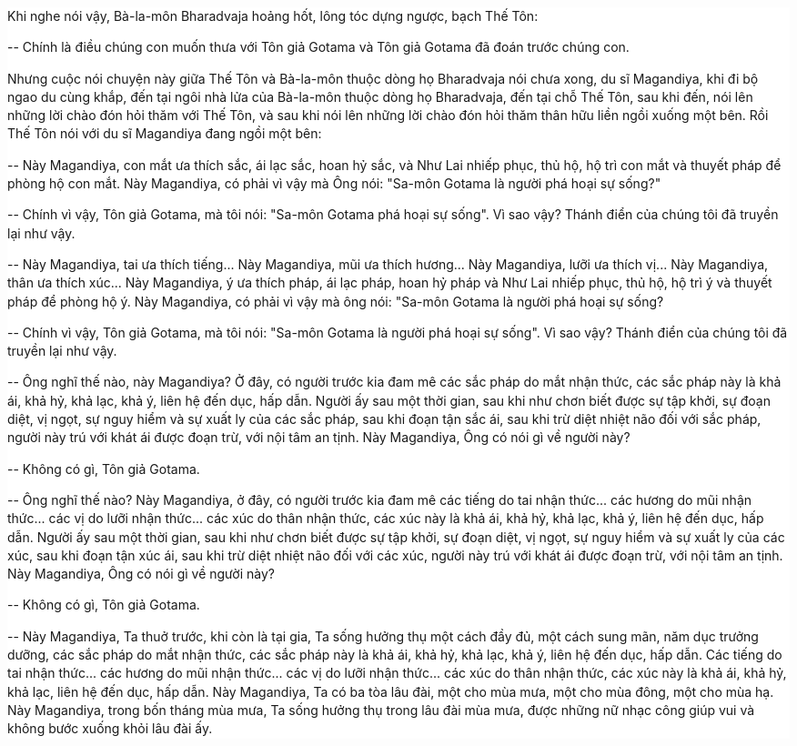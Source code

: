 Khi nghe nói vậy, Bà-la-môn Bharadvaja hoảng hốt, lông tóc dựng ngược, bạch Thế Tôn:

-- Chính là điều chúng con muốn thưa với Tôn giả Gotama và Tôn giả Gotama đã đoán trước chúng con.

Nhưng cuộc nói chuyện này giữa Thế Tôn và Bà-la-môn thuộc dòng họ Bharadvaja nói chưa xong, du sĩ
Magandiya, khi đi bộ ngao du cùng khắp, đến tại ngôi nhà lửa của Bà-la-môn thuộc dòng họ
Bharadvaja, đến tại chỗ Thế Tôn, sau khi đến, nói lên những lời chào đón hỏi thăm với Thế Tôn, và sau
khi nói lên những lời chào đón hỏi thăm thân hữu liền ngồi xuống một bên. Rồi Thế Tôn nói với du sĩ
Magandiya đang ngồi một bên:


-- Này Magandiya, con mắt ưa thích sắc, ái lạc sắc, hoan hỷ sắc, và Như Lai nhiếp phục, thủ hộ, hộ trì
con mắt và thuyết pháp để phòng hộ con mắt. Này Magandiya, có phải vì vậy mà Ông nói: "Sa-môn
Gotama là người phá hoại sự sống?"

-- Chính vì vậy, Tôn giả Gotama, mà tôi nói: "Sa-môn Gotama phá hoại sự sống". Vì sao vậy? Thánh
điển của chúng tôi đã truyền lại như vậy.

-- Này Magandiya, tai ưa thích tiếng... Này Magandiya, mũi ưa thích hương... Này Magandiya, lưỡi ưa
thích vị... Này Magandiya, thân ưa thích xúc... Này Magandiya, ý ưa thích pháp, ái lạc pháp, hoan hỷ
pháp và Như Lai nhiếp phục, thủ hộ, hộ trì ý và thuyết pháp để phòng hộ ý. Này Magandiya, có phải vì
vậy mà ông nói: "Sa-môn Gotama là người phá hoại sự sống?

-- Chính vì vậy, Tôn giả Gotama, mà tôi nói: "Sa-môn Gotama là người phá hoại sự sống". Vì sao vậy?
Thánh điển của chúng tôi đã truyền lại như vậy.

-- Ông nghĩ thế nào, này Magandiya? Ở đây, có người trước kia đam mê các sắc pháp do mắt nhận thức,
các sắc pháp này là khả ái, khả hỷ, khả lạc, khả ý, liên hệ đến dục, hấp dẫn. Người ấy sau một thời gian,
sau khi như chơn biết được sự tập khởi, sự đoạn diệt, vị ngọt, sự nguy hiểm và sự xuất ly của các sắc
pháp, sau khi đoạn tận sắc ái, sau khi trừ diệt nhiệt não đối với sắc pháp, người này trú với khát ái được
đoạn trừ, với nội tâm an tịnh. Này Magandiya, Ông có nói gì về người này?

-- Không có gì, Tôn giả Gotama.

-- Ông nghĩ thế nào? Này Magandiya, ở đây, có người trước kia đam mê các tiếng do tai nhận thức... các
hương do mũi nhận thức... các vị do lưỡi nhận thức... các xúc do thân nhận thức, các xúc này là khả ái,
khả hỷ, khả lạc, khả ý, liên hệ đến dục, hấp dẫn. Người ấy sau một thời gian, sau khi như chơn biết được
sự tập khởi, sự đoạn diệt, vị ngọt, sự nguy hiểm và sự xuất ly của các xúc, sau khi đoạn tận xúc ái, sau
khi trừ diệt nhiệt não đối với các xúc, người này trú với khát ái được đoạn trừ, với nội tâm an tịnh. Này
Magandiya, Ông có nói gì về người này?

-- Không có gì, Tôn giả Gotama.

-- Này Magandiya, Ta thuở trước, khi còn là tại gia, Ta sống hưởng thụ một cách đầy đủ, một cách sung
mãn, năm dục trưởng dưỡng, các sắc pháp do mắt nhận thức, các sắc pháp này là khả ái, khả hỷ, khả lạc,
khả ý, liên hệ đến dục, hấp dẫn. Các tiếng do tai nhận thức... các hương do mũi nhận thức... các vị do
lưỡi nhận thức... các xúc do thân nhận thức, các xúc này là khả ái, khả hỷ, khả lạc, liên hệ đến dục, hấp
dẫn. Này Magandiya, Ta có ba tòa lâu đài, một cho mùa mưa, một cho mùa đông, một cho mùa hạ. Này
Magandiya, trong bốn tháng mùa mưa, Ta sống hưởng thụ trong lâu đài mùa mưa, được những nữ nhạc
công giúp vui và không bước xuống khỏi lâu đài ấy.
